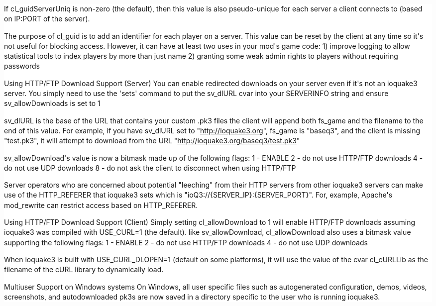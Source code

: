   If cl_guidServerUniq is non-zero (the default), then this value is also
  pseudo-unique for each server a client connects to (based on IP:PORT of
  the server).

  The purpose of cl_guid is to add an identifier for each player on
  a server.  This value can be reset by the client at any time so it's not
  useful for blocking access.  However, it can have at least two uses in
  your mod's game code:
    1) improve logging to allow statistical tools to index players by more
       than just name
    2) granting some weak admin rights to players without requiring passwords

Using HTTP/FTP Download Support (Server)
  You can enable redirected downloads on your server even if it's not
  an ioquake3 server.  You simply need to use the 'sets' command to put
  the sv_dlURL cvar into your SERVERINFO string and ensure sv_allowDownloads
  is set to 1

  sv_dlURL is the base of the URL that contains your custom .pk3 files
  the client will append both fs_game and the filename to the end of
  this value.  For example, if you have sv_dlURL set to
  "http://ioquake3.org", fs_game is "baseq3", and the client is
  missing "test.pk3", it will attempt to download from the URL
  "http://ioquake3.org/baseq3/test.pk3"

  sv_allowDownload's value is now a bitmask made up of the following
  flags:
    1 - ENABLE
    2 - do not use HTTP/FTP downloads
    4 - do not use UDP downloads
    8 - do not ask the client to disconnect when using HTTP/FTP

  Server operators who are concerned about potential "leeching" from their
  HTTP servers from other ioquake3 servers can make use of the HTTP_REFERER
  that ioquake3 sets which is "ioQ3://{SERVER_IP}:{SERVER_PORT}".  For,
  example, Apache's mod_rewrite can restrict access based on HTTP_REFERER.

Using HTTP/FTP Download Support (Client)
  Simply setting cl_allowDownload to 1 will enable HTTP/FTP downloads
  assuming ioquake3 was compiled with USE_CURL=1 (the default).
  like sv_allowDownload, cl_allowDownload also uses a bitmask value
  supporting the following flags:
    1 - ENABLE
    2 - do not use HTTP/FTP downloads
    4 - do not use UDP downloads

  When ioquake3 is built with USE_CURL_DLOPEN=1 (default on some platforms),
  it will use the value of the cvar cl_cURLLib as the filename of the cURL
  library to dynamically load.

Multiuser Support on Windows systems
  On Windows, all user specific files such as autogenerated configuration,
  demos, videos, screenshots, and autodownloaded pk3s are now saved in a
  directory specific to the user who is running ioquake3.
